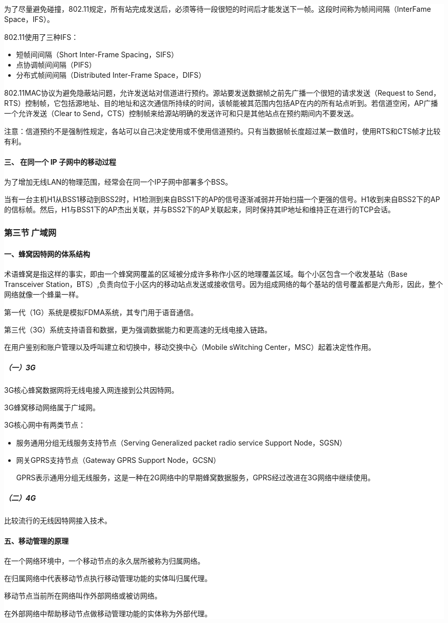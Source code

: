 为了尽量避免碰撞，802.11规定，所有站完成发送后，必须等待一段很短的时间后才能发送下一帧。这段时间称为帧间间隔（InterFame Space，IFS）。

802.11使用了三种IFS：

* 短帧间间隔（Short Inter-Frame Spacing，SIFS）
* 点协调帧间间隔（PIFS）
* 分布式帧间间隔（Distributed Inter-Frame Space，DIFS）

802.11MAC协议为避免隐蔽站问题，允许发送站对信道进行预约。源站要发送数据帧之前先广播一个很短的请求发送（Request to Send，RTS）控制帧，它包括源地址、目的地址和这次通信所持续的时间，该帧能被其范围内包括AP在内的所有站点听到。若信道空闲，AP广播一个允许发送（Clear to Send，CTS）控制帧来给源站明确的发送许可和只是其他站点在预约期间内不要发送。

注意：信道预约不是强制性规定，各站可以自己决定使用或不使用信道预约。只有当数据帧长度超过某一数值时，使用RTS和CTS帧才比较有利。

#### 三、 在同一个 IP 子网中的移动过程

为了增加无线LAN的物理范围，经常会在同一个IP子网中部署多个BSS。

当有一台主机H1从BSS1移动到BSS2时，H1检测到来自BSS1下的AP的信号逐渐减弱并开始扫描一个更强的信号。H1收到来自BSS2下的AP的信标帧。然后，H1与BSS1下的AP杰出关联，并与BSS2下的AP关联起来，同时保持其IP地址和维持正在进行的TCP会话。

### 第三节 广域网

#### 一、蜂窝因特网的体系结构

术语蜂窝是指这样的事实，即由一个蜂窝网覆盖的区域被分成许多称作小区的地理覆盖区域。每个小区包含一个收发基站（Base Transceiver Station，BTS）,负责向位于小区内的移动站点发送或接收信号。因为组成网络的每个基站的信号覆盖都是六角形，因此，整个网络就像一个蜂巢一样。

第一代（1G）系统是模拟FDMA系统，其专门用于语音通信。

第三代（3G）系统支持语音和数据，更为强调数据能力和更高速的无线电接入链路。

在用户鉴别和账户管理以及呼叫建立和切换中，移动交换中心（Mobile sWitching Center，MSC）起着决定性作用。

##### （一）3G

3G核心蜂窝数据网将无线电接入网连接到公共因特网。

3G蜂窝移动网络属于广域网。

3G核心网中有两类节点：

* 服务通用分组无线服务支持节点（Serving Generalized packet radio service Support Node，SGSN）

* 网关GPRS支持节点（Gateway GPRS Support Node，GCSN）

  GPRS表示通用分组无线服务，这是一种在2G网络中的早期蜂窝数据服务，GPRS经过改进在3G网络中继续使用。

##### （二）4G

比较流行的无线因特网接入技术。

#### 五、移动管理的原理

在一个网络环境中，一个移动节点的永久居所被称为归属网络。

在归属网络中代表移动节点执行移动管理功能的实体叫归属代理。

移动节点当前所在网络叫作外部网络或被访网络。

在外部网络中帮助移动节点做移动管理功能的实体称为外部代理。
